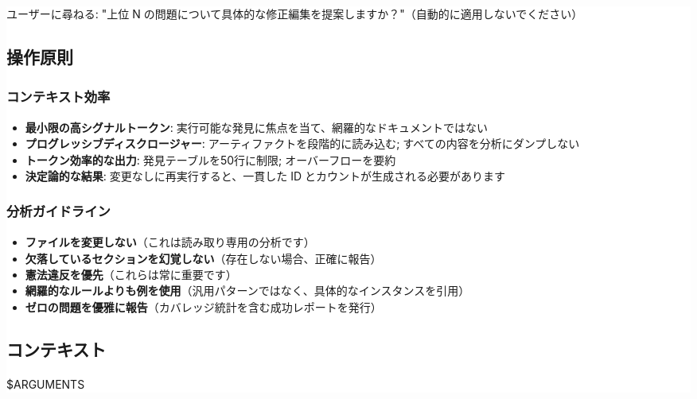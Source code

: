 ユーザーに尋ねる: "上位 N の問題について具体的な修正編集を提案しますか？"（自動的に適用しないでください）

## 操作原則

### コンテキスト効率

- **最小限の高シグナルトークン**: 実行可能な発見に焦点を当て、網羅的なドキュメントではない
- **プログレッシブディスクロージャー**: アーティファクトを段階的に読み込む; すべての内容を分析にダンプしない
- **トークン効率的な出力**: 発見テーブルを50行に制限; オーバーフローを要約
- **決定論的な結果**: 変更なしに再実行すると、一貫した ID とカウントが生成される必要があります

### 分析ガイドライン

- **ファイルを変更しない**（これは読み取り専用の分析です）
- **欠落しているセクションを幻覚しない**（存在しない場合、正確に報告）
- **憲法違反を優先**（これらは常に重要です）
- **網羅的なルールよりも例を使用**（汎用パターンではなく、具体的なインスタンスを引用）
- **ゼロの問題を優雅に報告**（カバレッジ統計を含む成功レポートを発行）

## コンテキスト

$ARGUMENTS
